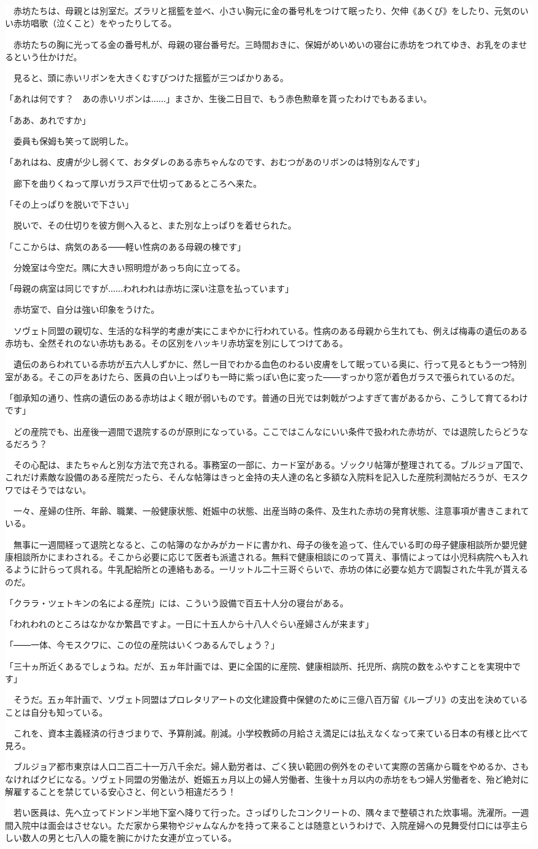 　赤坊たちは、母親とは別室だ。ズラリと揺籃を並べ、小さい胸元に金の番号札をつけて眠ったり、欠伸《あくび》をしたり、元気のいい赤坊唱歌（泣くこと）をやったりしてる。

　赤坊たちの胸に光ってる金の番号札が、母親の寝台番号だ。三時間おきに、保姆がめいめいの寝台に赤坊をつれてゆき、お乳をのませるという仕かけだ。

　見ると、頭に赤いリボンを大きくむすびつけた揺籃が三つばかりある。

「あれは何です？　あの赤いリボンは……」まさか、生後二日目で、もう赤色勲章を貰ったわけでもあるまい。

「ああ、あれですか」

　委員も保姆も笑って説明した。

「あれはね、皮膚が少し弱くて、おタダレのある赤ちゃんなのです、おむつがあのリボンのは特別なんです」

　廊下を曲りくねって厚いガラス戸で仕切ってあるところへ来た。

「その上っぱりを脱いで下さい」

　脱いで、その仕切りを彼方側へ入ると、また別な上っぱりを着せられた。

「ここからは、病気のある――軽い性病のある母親の棟です」

　分娩室は今空だ。隅に大きい照明燈があっち向に立ってる。

「母親の病室は同じですが……われわれは赤坊に深い注意を払っています」

　赤坊室で、自分は強い印象をうけた。

　ソヴェト同盟の親切な、生活的な科学的考慮が実にこまやかに行われている。性病のある母親から生れても、例えば梅毒の遺伝のある赤坊も、全然それのない赤坊もある。その区別をハッキリ赤坊室を別にしてつけてある。

　遺伝のあらわれている赤坊が五六人しずかに、然し一目でわかる血色のわるい皮膚をして眠っている奥に、行って見るともう一つ特別室がある。そこの戸をあけたら、医員の白い上っぱりも一時に紫っぽい色に変った――すっかり窓が着色ガラスで張られているのだ。

「御承知の通り、性病の遺伝のある赤坊はよく眼が弱いものです。普通の日光では刺戟がつよすぎて害があるから、こうして育てるわけです」

　どの産院でも、出産後一週間で退院するのが原則になっている。ここではこんなにいい条件で扱われた赤坊が、では退院したらどうなるだろう？

　その心配は、またちゃんと別な方法で充される。事務室の一部に、カード室がある。ゾックリ帖簿が整理されてる。ブルジョア国で、これだけ素敵な設備のある産院だったら、そんな帖簿はきっと金持の夫人達の名と多額な入院料を記入した産院利潤帖だろうが、モスクワではそうではない。

　一々、産婦の住所、年齢、職業、一般健康状態、姙娠中の状態、出産当時の条件、及生れた赤坊の発育状態、注意事項が書きこまれている。

　無事に一週間経って退院となると、この帖簿のなかみがカードに書かれ、母子の後を追って、住んでいる町の母子健康相談所か嬰児健康相談所かにまわされる。そこから必要に応じて医者も派遣される。無料で健康相談にのって貰え、事情によっては小児科病院へも入れるように計らって呉れる。牛乳配給所との連絡もある。一リットル二十三哥ぐらいで、赤坊の体に必要な処方で調製された牛乳が貰えるのだ。

「クララ・ツェトキンの名による産院」には、こういう設備で百五十人分の寝台がある。

「われわれのところはなかなか繁昌ですよ。一日に十五人から十八人ぐらい産婦さんが来ます」

「――一体、今モスクワに、この位の産院はいくつあるんでしょう？」

「三十ヵ所近くあるでしょうね。だが、五ヵ年計画では、更に全国的に産院、健康相談所、托児所、病院の数をふやすことを実現中です」

　そうだ。五ヵ年計画で、ソヴェト同盟はプロレタリアートの文化建設費中保健のために三億八百万留《ルーブリ》の支出を決めていることは自分も知っている。

　これを、資本主義経済の行きづまりで、予算削減。削減。小学校教師の月給さえ満足には払えなくなって来ている日本の有様と比べて見ろ。

　ブルジョア都市東京は人口二百二十一万八千余だ。婦人勤労者は、ごく狭い範囲の例外をのぞいて実際の苦痛から職をやめるか、さもなければクビになる。ソヴェト同盟の労働法が、姙娠五ヵ月以上の婦人労働者、生後十ヵ月以内の赤坊をもつ婦人労働者を、殆ど絶対に解雇することを禁じている安心さと、何という相違だろう！

　若い医員は、先へ立ってドンドン半地下室へ降りて行った。さっぱりしたコンクリートの、隅々まで整頓された炊事場。洗濯所。一週間入院中は面会はさせない。ただ家から果物やジャムなんかを持って来ることは随意というわけで、入院産婦への見舞受付口には亭主らしい数人の男と七八人の籠を腕にかけた女連が立っている。
